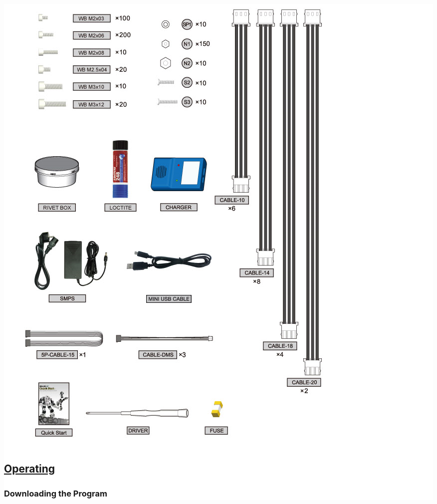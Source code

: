 ![](/assets/images/edu/bioloid/gp_partlist_2_en.png)

## [Operating](#operating)

### Downloading the Program
